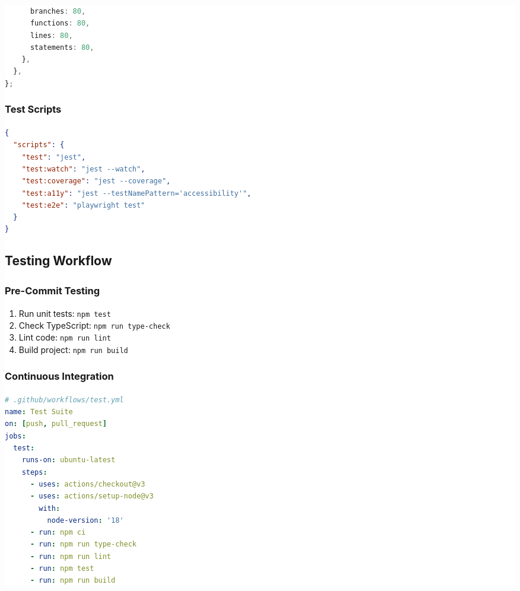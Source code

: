 ```javascript
      branches: 80,
      functions: 80,
      lines: 80,
      statements: 80,
    },
  },
};
```

### Test Scripts
```json
{
  "scripts": {
    "test": "jest",
    "test:watch": "jest --watch",
    "test:coverage": "jest --coverage",
    "test:a11y": "jest --testNamePattern='accessibility'",
    "test:e2e": "playwright test"
  }
}
```

## Testing Workflow

### Pre-Commit Testing
1. Run unit tests: `npm test`
2. Check TypeScript: `npm run type-check`
3. Lint code: `npm run lint`
4. Build project: `npm run build`

### Continuous Integration
```yaml
# .github/workflows/test.yml
name: Test Suite
on: [push, pull_request]
jobs:
  test:
    runs-on: ubuntu-latest
    steps:
      - uses: actions/checkout@v3
      - uses: actions/setup-node@v3
        with:
          node-version: '18'
      - run: npm ci
      - run: npm run type-check
      - run: npm run lint
      - run: npm test
      - run: npm run build
```
